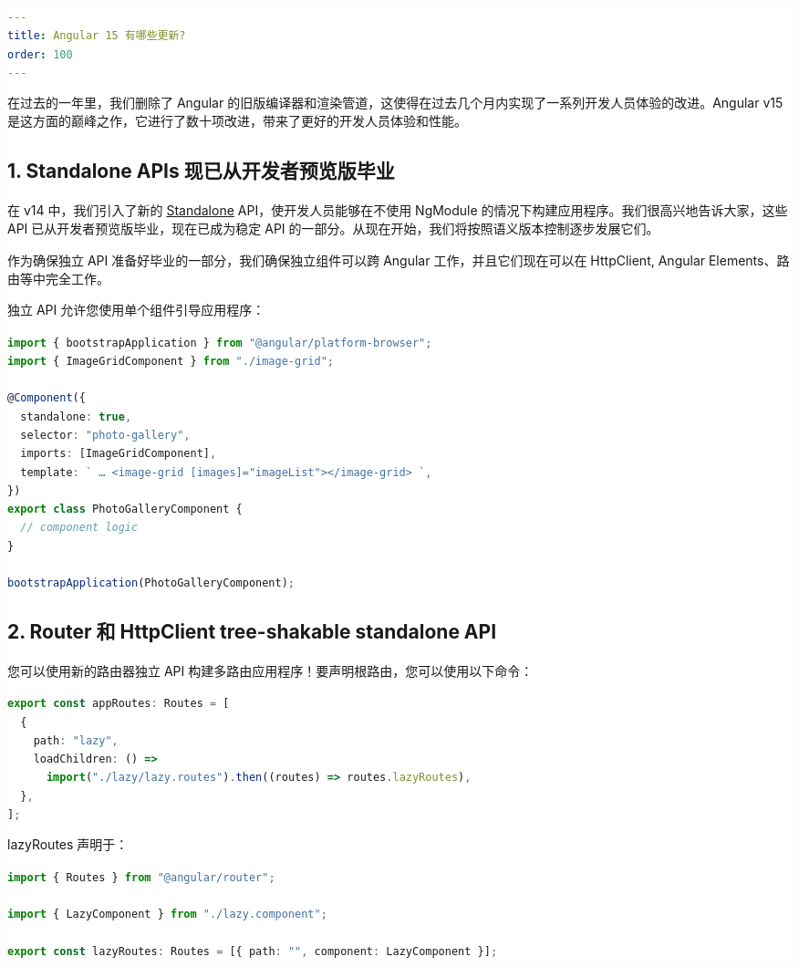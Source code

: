 ```yaml
---
title: Angular 15 有哪些更新?
order: 100
---
```


在过去的一年里，我们删除了 Angular 的旧版编译器和渲染管道，这使得在过去几个月内实现了一系列开发人员体验的改进。Angular v15 是这方面的巅峰之作，它进行了数十项改进，带来了更好的开发人员体验和性能。



## 1. Standalone APIs 现已从开发者预览版毕业

在 v14 中，我们引入了新的 [Standalone](https://philoenglish.com/query/Standalone) API，使开发人员能够在不使用 NgModule 的情况下构建应用程序。我们很高兴地告诉大家，这些 API 已从开发者预览版毕业，现在已成为稳定 API 的一部分。从现在开始，我们将按照语义版本控制逐步发展它们。

作为确保独立 API 准备好毕业的一部分，我们确保独立组件可以跨 Angular 工作，并且它们现在可以在 HttpClient, Angular Elements、路由等中完全工作。

独立 API 允许您使用单个组件引导应用程序：

```ts
import { bootstrapApplication } from "@angular/platform-browser";
import { ImageGridComponent } from "./image-grid";

@Component({
  standalone: true,
  selector: "photo-gallery",
  imports: [ImageGridComponent],
  template: ` … <image-grid [images]="imageList"></image-grid> `,
})
export class PhotoGalleryComponent {
  // component logic
}

bootstrapApplication(PhotoGalleryComponent);
```

## 2. Router 和 HttpClient tree-shakable standalone API

您可以使用新的路由器独立 API 构建多路由应用程序！要声明根路由，您可以使用以下命令：

```ts
export const appRoutes: Routes = [
  {
    path: "lazy",
    loadChildren: () =>
      import("./lazy/lazy.routes").then((routes) => routes.lazyRoutes),
  },
];
```

lazyRoutes 声明于：

```ts
import { Routes } from "@angular/router";

import { LazyComponent } from "./lazy.component";

export const lazyRoutes: Routes = [{ path: "", component: LazyComponent }];
```

